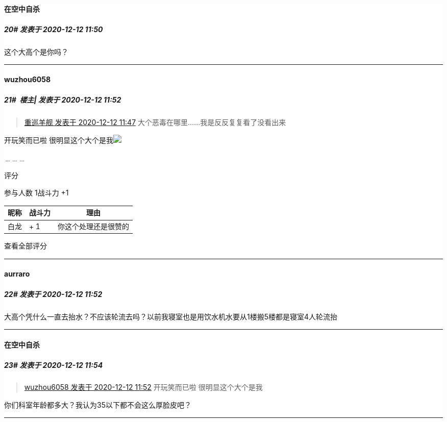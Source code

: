 ####  在空中自杀  
##### 20#       发表于 2020-12-12 11:50


这个大高个是你吗？


-----

####  wuzhou6058  
##### 21#         楼主| 发表于 2020-12-12 11:52


<blockquote><a href="httphttps://bbs.saraba1st.com/2b/forum.php?mod=redirect&amp;goto=findpost&amp;pid=49694068&amp;ptid=1977109" target="_blank">重巡羊舰 发表于 2020-12-12 11:47</a>
大个恶毒在哪里……我是反反复复看了没看出来</blockquote>
开玩笑而已啦
很明显这个大个是我<img src="https://static.saraba1st.com/image/smiley/face2017/067.png" referrerpolicy="no-referrer">


﹍﹍﹍

评分


 参与人数 1战斗力 +1

|昵称|战斗力|理由|
|----|---|---|
| 白龙| + 1|你这个处理还是很赞的|


查看全部评分


-----

####  aurraro  
##### 22#       发表于 2020-12-12 11:52


大高个凭什么一直去抬水？不应该轮流去吗？以前我寝室也是用饮水机水要从1楼搬5楼都是寝室4人轮流抬


-----

####  在空中自杀  
##### 23#       发表于 2020-12-12 11:54


<blockquote><a href="httphttps://bbs.saraba1st.com/2b/forum.php?mod=redirect&amp;goto=findpost&amp;pid=49694120&amp;ptid=1977109" target="_blank">wuzhou6058 发表于 2020-12-12 11:52</a>
开玩笑而已啦
很明显这个大个是我</blockquote>
你们科室年龄都多大？我认为35以下都不会这么厚脸皮吧？


-----
